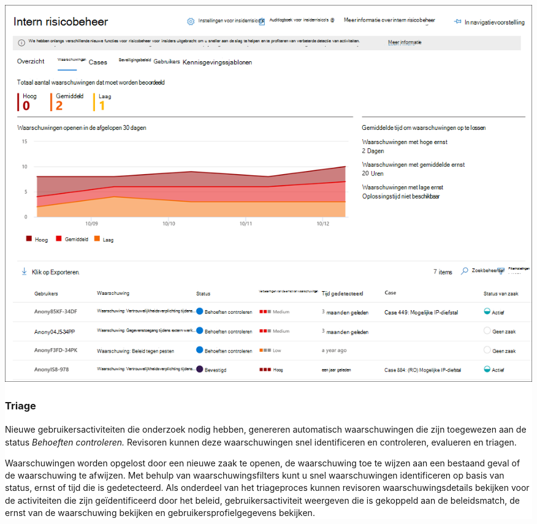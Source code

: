 ![Waarschuwingsdashboard voor insiderrisicobeheer](../media/insider-risk-alerts-dashboard.png)

### <a name="triage"></a>Triage

Nieuwe gebruikersactiviteiten die onderzoek nodig hebben, genereren automatisch waarschuwingen die zijn toegewezen aan de status *Behoeften controleren.* Revisoren kunnen deze waarschuwingen snel identificeren en controleren, evalueren en triagen.

Waarschuwingen worden opgelost door een nieuwe zaak te openen, de waarschuwing toe te wijzen aan een bestaand geval of de waarschuwing te afwijzen. Met behulp van waarschuwingsfilters kunt u snel waarschuwingen identificeren op basis van status, ernst of tijd die is gedetecteerd. Als onderdeel van het triageproces kunnen revisoren waarschuwingsdetails bekijken voor de activiteiten die zijn geïdentificeerd door het beleid, gebruikersactiviteit weergeven die is gekoppeld aan de beleidsmatch, de ernst van de waarschuwing bekijken en gebruikersprofielgegevens bekijken.
